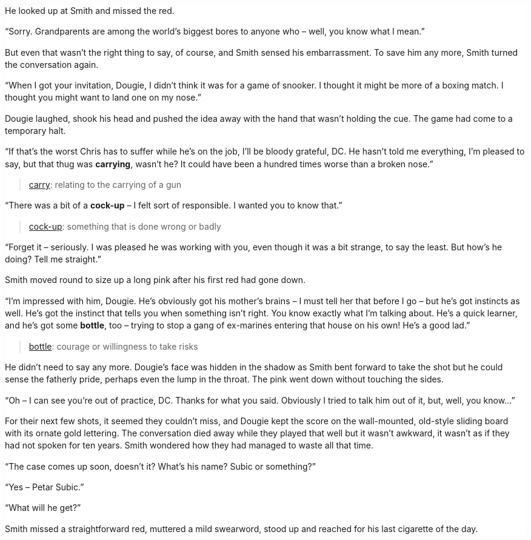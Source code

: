He looked up at Smith and missed the red. 

“Sorry. Grandparents are among the world’s biggest bores to anyone who – well, you know what I mean.” 

But even that wasn’t the right thing to say, of course, and Smith sensed his embarrassment. To save him any more, Smith turned the conversation again. 

“When I got your invitation, Dougie, I didn’t think it was for a game of snooker. I thought it might be more of a boxing match. I thought you might want to land one on my nose.” 

Dougie laughed, shook his head and pushed the idea away with the hand that wasn’t holding the cue. The game had come to a temporary halt. 

“If that’s the worst Chris has to suffer while he’s on the job, I’ll be bloody grateful, DC. He hasn’t told me everything, I’m pleased to say, but that thug was **carrying**, wasn’t he? It could have been a hundred times worse than a broken nose.” 

> [carry](https://dictionary.cambridge.org/dictionary/english-chinese-simplified/carry?q=carrying): relating to the carrying of a gun

“There was a bit of a **cock-up** – I felt sort of responsible. I wanted you to know that.” 

> [cock-up](https://dictionary.cambridge.org/dictionary/english-chinese-simplified/cock-up): something that is done wrong or badly

“Forget it – seriously. I was pleased he was working with you, even though it was a bit strange, to say the least. But how’s he doing? Tell me straight.” 

Smith moved round to size up a long pink after his first red had gone down. 

“I’m impressed with him, Dougie. He’s obviously got his mother’s brains – I must tell her that before I go – but he’s got instincts as well. He’s got the instinct that tells you when something isn’t right. You know exactly what I’m talking about. He’s a quick learner, and he’s got some **bottle**, too – trying to stop a gang of ex-marines entering that house on his own! He’s a good lad.” 

> [bottle](https://dictionary.cambridge.org/dictionary/english-chinese-simplified/bottle): courage or willingness to take risks

He didn’t need to say any more. Dougie’s face was hidden in the shadow as Smith bent forward to take the shot but he could sense the fatherly pride, perhaps even the lump in the throat. The pink went down without touching the sides. 

“Oh – I can see you’re out of practice, DC. Thanks for what you said. Obviously I tried to talk him out of it, but, well, you know…” 

For their next few shots, it seemed they couldn’t miss, and Dougie kept the score on the wall-mounted, old-style sliding board with its ornate gold lettering. The conversation died away while they played that well but it wasn’t awkward, it wasn’t as if they had not spoken for ten years. Smith wondered how they had managed to waste all that time. 

“The case comes up soon, doesn’t it? What’s his name? Subic or something?” 

“Yes – Petar Subic.” 

“What will he get?”

Smith missed a straightforward red, muttered a mild swearword, stood up and reached for his last cigarette of the day. 
